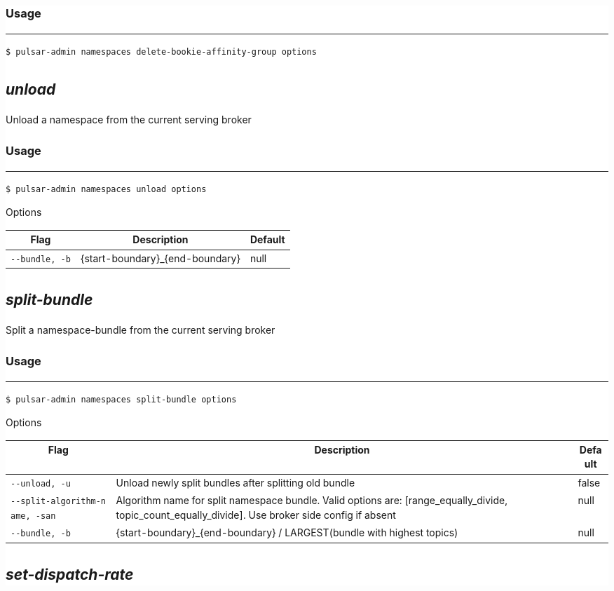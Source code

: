 ### Usage

------------


```shell
$ pulsar-admin namespaces delete-bookie-affinity-group options
```



## <em>unload</em>

Unload a namespace from the current serving broker

### Usage

------------


```shell
$ pulsar-admin namespaces unload options
```

Options


|Flag|Description|Default|
|---|---|---|
| `--bundle, -b` | {start-boundary}_{end-boundary}|null|


## <em>split-bundle</em>

Split a namespace-bundle from the current serving broker

### Usage

------------


```shell
$ pulsar-admin namespaces split-bundle options
```

Options


|Flag|Description|Default|
|---|---|---|
| `--unload, -u` | Unload newly split bundles after splitting old bundle|false|
| `--split-algorithm-name, -san` | Algorithm name for split namespace bundle. Valid options are: [range_equally_divide, topic_count_equally_divide]. Use broker side config if absent|null|
| `--bundle, -b` | {start-boundary}_{end-boundary} / LARGEST(bundle with highest topics)|null|


## <em>set-dispatch-rate</em>
